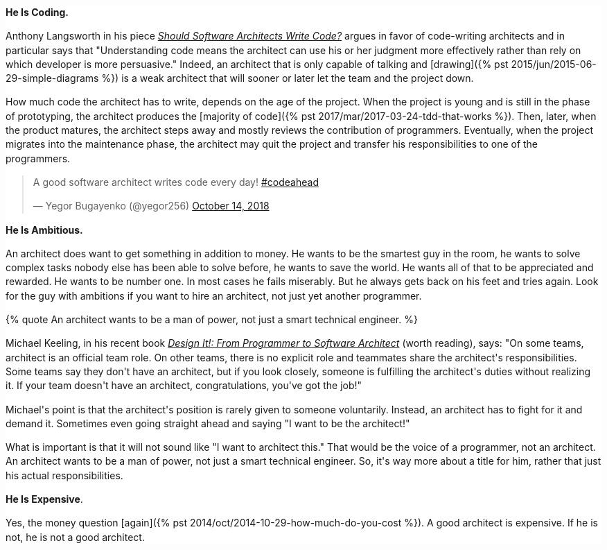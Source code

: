 **He Is Coding.**

Anthony Langsworth in his piece
[_Should Software Architects Write Code?_](https://goo.gl/vGN61n) argues
in favor of code-writing architects and in particular says that
"Understanding code means the architect can use his or her judgment
more effectively rather than rely on which developer is more persuasive."
Indeed, an architect that is only capable of talking and
[drawing]({% pst 2015/jun/2015-06-29-simple-diagrams %})
is a weak architect that will sooner or later let the team and the
project down.

How much code the architect has to write, depends on the age of the project.
When the project is young and is still in the phase of prototyping,
the architect produces the [majority of code]({% pst 2017/mar/2017-03-24-tdd-that-works %}). Then, later, when the product
matures, the architect steps away and mostly reviews the contribution
of programmers. Eventually, when the project migrates into the maintenance phase,
the architect may quit the project and transfer his responsibilities to
one of the programmers.

<blockquote class="twitter-tweet" data-lang="en"><p lang="en" dir="ltr">A good software architect writes code every day! <a href="https://twitter.com/hashtag/codeahead?src=hash&amp;ref_src=twsrc%5Etfw">#codeahead</a></p>&mdash; Yegor Bugayenko (@yegor256) <a href="https://twitter.com/yegor256/status/1051357678138736640?ref_src=twsrc%5Etfw">October 14, 2018</a></blockquote>
<script async src="https://platform.twitter.com/widgets.js" charset="utf-8"></script>

**He Is Ambitious.**

An architect does want to get something in addition to money. He wants to
be the smartest guy in the room, he wants to solve complex tasks
nobody else has been able to solve before, he wants to save the world.
He wants all of that to be appreciated and rewarded. He wants to be number one.
In most cases he fails miserably. But he always gets back on his feet
and tries again. Look for the guy with ambitions if you want to hire
an architect, not just yet another programmer.

{% quote An architect wants to be a man of power, not just a smart technical engineer. %}

Michael Keeling, in his recent book
[_Design It!: From Programmer to Software Architect_](https://amzn.to/2tgR8uv) (worth reading), says:
"On some teams, architect is an official team role. On other teams,
there is no explicit role and teammates share the architect's
responsibilities. Some teams say they don't have an architect, but
if you look closely, someone is fulfilling the architect's
duties without realizing it. If your team doesn't have an architect, congratulations,
you've got the job!"

Michael's point is that the architect's position is rarely given to someone
voluntarily. Instead, an architect has to fight for it and
demand it. Sometimes even going straight ahead and saying "I want to be
the architect!"

What is important is that it will not sound like "I want to architect this."
That would be the voice of a programmer, not an architect.
An architect wants to be a man of power, not just a smart technical engineer.
So, it's way more about a title for him, rather that just his actual responsibilities.

**He Is Expensive**.

Yes, the money question [again]({% pst 2014/oct/2014-10-29-how-much-do-you-cost %}).
A good architect is expensive.
If he is not, he is not a good architect.

